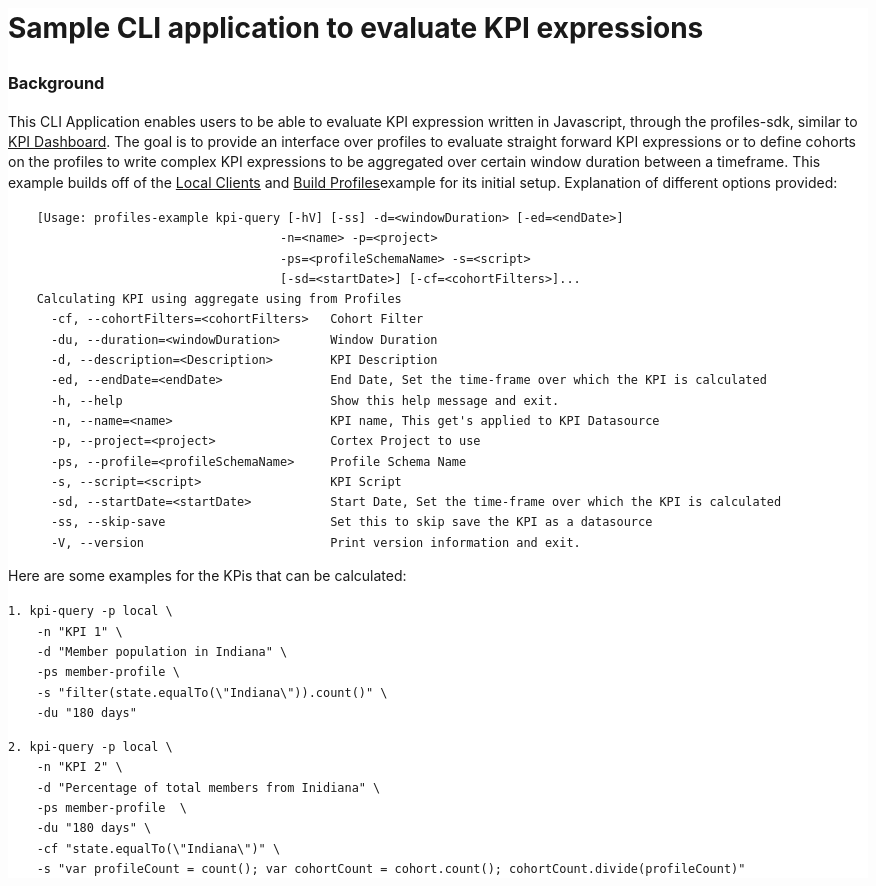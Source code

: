 # Sample CLI application to evaluate KPI expressions

### Background

This CLI Application enables users to be able to evaluate KPI expression written in Javascript, through the
profiles-sdk, similar
to [KPI Dashboard](https://cognitivescale.github.io/cortex-fabric/docs/campaigns/prepare-campaigns#configure-cohorts).
The goal is to provide an interface over profiles to evaluate straight forward KPI expressions or to define cohorts on the
profiles to write complex KPI expressions to be aggregated over certain window duration between a timeframe. This example builds off of the [Local Clients](../local-clients/README.md) and [Build Profiles](../build-profiles/README.md)example for its initial setup. Explanation
of different options provided:

```
    [Usage: profiles-example kpi-query [-hV] [-ss] -d=<windowDuration> [-ed=<endDate>]
                                      -n=<name> -p=<project>
                                      -ps=<profileSchemaName> -s=<script>
                                      [-sd=<startDate>] [-cf=<cohortFilters>]...
    Calculating KPI using aggregate using from Profiles
      -cf, --cohortFilters=<cohortFilters>   Cohort Filter
      -du, --duration=<windowDuration>       Window Duration
      -d, --description=<Description>        KPI Description
      -ed, --endDate=<endDate>               End Date, Set the time-frame over which the KPI is calculated
      -h, --help                             Show this help message and exit.
      -n, --name=<name>                      KPI name, This get's applied to KPI Datasource
      -p, --project=<project>                Cortex Project to use
      -ps, --profile=<profileSchemaName>     Profile Schema Name
      -s, --script=<script>                  KPI Script
      -sd, --startDate=<startDate>           Start Date, Set the time-frame over which the KPI is calculated
      -ss, --skip-save                       Set this to skip save the KPI as a datasource
      -V, --version                          Print version information and exit.
  ```

Here are some examples for the KPis that can be calculated:

```
1. kpi-query -p local \
    -n "KPI 1" \
    -d "Member population in Indiana" \
    -ps member-profile \
    -s "filter(state.equalTo(\"Indiana\")).count()" \
    -du "180 days"
```

```
2. kpi-query -p local \
    -n "KPI 2" \
    -d "Percentage of total members from Inidiana" \
    -ps member-profile  \
    -du "180 days" \
    -cf "state.equalTo(\"Indiana\")" \
    -s "var profileCount = count(); var cohortCount = cohort.count(); cohortCount.divide(profileCount)"
``` 
